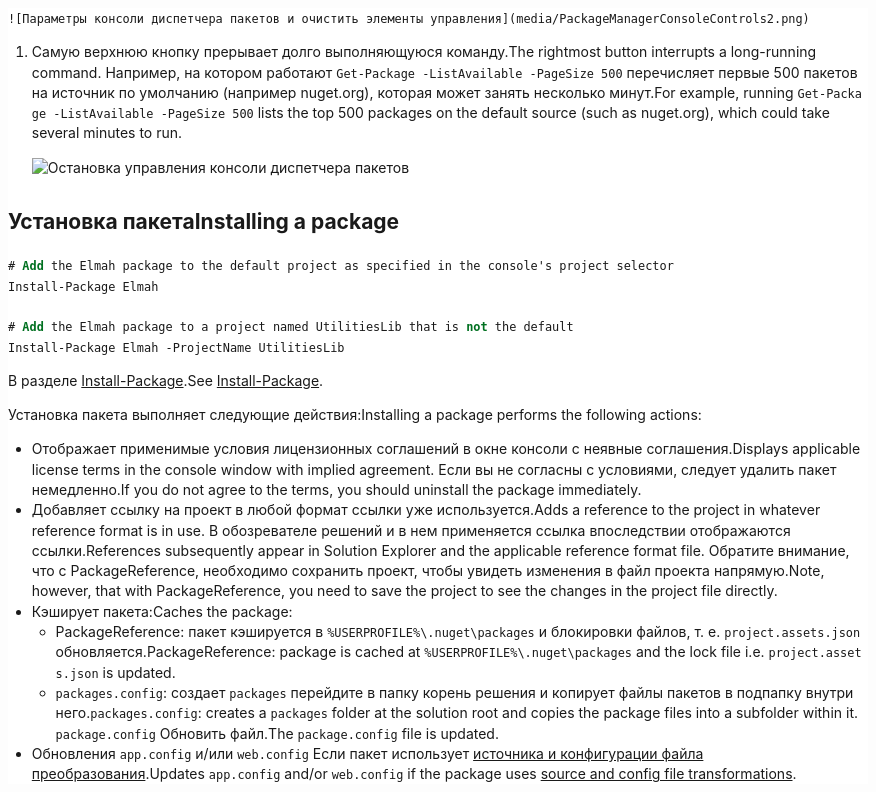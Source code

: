     ![Параметры консоли диспетчера пакетов и очистить элементы управления](media/PackageManagerConsoleControls2.png)

1. <span data-ttu-id="2d940-143">Самую верхнюю кнопку прерывает долго выполняющуюся команду.</span><span class="sxs-lookup"><span data-stu-id="2d940-143">The rightmost button interrupts a long-running command.</span></span> <span data-ttu-id="2d940-144">Например, на котором работают `Get-Package -ListAvailable -PageSize 500` перечисляет первые 500 пакетов на источник по умолчанию (например nuget.org), которая может занять несколько минут.</span><span class="sxs-lookup"><span data-stu-id="2d940-144">For example, running `Get-Package -ListAvailable -PageSize 500` lists the top 500 packages on the default source (such as nuget.org), which could take several minutes to run.</span></span>

    ![Остановка управления консоли диспетчера пакетов](media/PackageManagerConsoleControls3.png)

## <a name="installing-a-package"></a><span data-ttu-id="2d940-146">Установка пакета</span><span class="sxs-lookup"><span data-stu-id="2d940-146">Installing a package</span></span>

```ps
# Add the Elmah package to the default project as specified in the console's project selector
Install-Package Elmah

# Add the Elmah package to a project named UtilitiesLib that is not the default
Install-Package Elmah -ProjectName UtilitiesLib
```

<span data-ttu-id="2d940-147">В разделе [Install-Package](../tools/ps-ref-install-package.md).</span><span class="sxs-lookup"><span data-stu-id="2d940-147">See [Install-Package](../tools/ps-ref-install-package.md).</span></span>

<span data-ttu-id="2d940-148">Установка пакета выполняет следующие действия:</span><span class="sxs-lookup"><span data-stu-id="2d940-148">Installing a package performs the following actions:</span></span>

- <span data-ttu-id="2d940-149">Отображает применимые условия лицензионных соглашений в окне консоли с неявные соглашения.</span><span class="sxs-lookup"><span data-stu-id="2d940-149">Displays applicable license terms in the console window with implied agreement.</span></span> <span data-ttu-id="2d940-150">Если вы не согласны с условиями, следует удалить пакет немедленно.</span><span class="sxs-lookup"><span data-stu-id="2d940-150">If you do not agree to the terms, you should uninstall the package immediately.</span></span>
- <span data-ttu-id="2d940-151">Добавляет ссылку на проект в любой формат ссылки уже используется.</span><span class="sxs-lookup"><span data-stu-id="2d940-151">Adds a reference to the project in whatever reference format is in use.</span></span> <span data-ttu-id="2d940-152">В обозревателе решений и в нем применяется ссылка впоследствии отображаются ссылки.</span><span class="sxs-lookup"><span data-stu-id="2d940-152">References subsequently appear in Solution Explorer and the applicable reference format file.</span></span> <span data-ttu-id="2d940-153">Обратите внимание, что с PackageReference, необходимо сохранить проект, чтобы увидеть изменения в файл проекта напрямую.</span><span class="sxs-lookup"><span data-stu-id="2d940-153">Note, however, that with PackageReference, you need to save the project to see the changes in the project file directly.</span></span>
- <span data-ttu-id="2d940-154">Кэширует пакета:</span><span class="sxs-lookup"><span data-stu-id="2d940-154">Caches the package:</span></span>
    - <span data-ttu-id="2d940-155">PackageReference: пакет кэшируется в `%USERPROFILE%\.nuget\packages` и блокировки файлов, т. е. `project.assets.json` обновляется.</span><span class="sxs-lookup"><span data-stu-id="2d940-155">PackageReference:  package is cached at `%USERPROFILE%\.nuget\packages` and the lock file i.e. `project.assets.json` is updated.</span></span>
    - <span data-ttu-id="2d940-156">`packages.config`: создает `packages` перейдите в папку корень решения и копирует файлы пакетов в подпапку внутри него.</span><span class="sxs-lookup"><span data-stu-id="2d940-156">`packages.config`: creates a `packages` folder at the solution root and copies the package files into a subfolder within it.</span></span> <span data-ttu-id="2d940-157">`package.config` Обновить файл.</span><span class="sxs-lookup"><span data-stu-id="2d940-157">The `package.config` file is updated.</span></span>
- <span data-ttu-id="2d940-158">Обновления `app.config` и/или `web.config` Если пакет использует [источника и конфигурации файла преобразования](../create-packages/source-and-config-file-transformations.md).</span><span class="sxs-lookup"><span data-stu-id="2d940-158">Updates `app.config` and/or `web.config` if the package uses [source and config file transformations](../create-packages/source-and-config-file-transformations.md).</span></span>